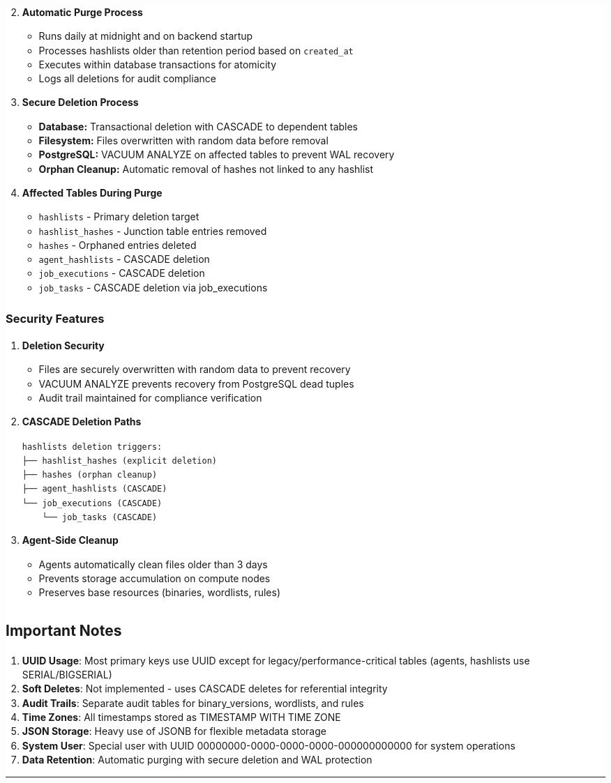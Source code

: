 2. **Automatic Purge Process**
   - Runs daily at midnight and on backend startup
   - Processes hashlists older than retention period based on `created_at`
   - Executes within database transactions for atomicity
   - Logs all deletions for audit compliance

3. **Secure Deletion Process**
   - **Database:** Transactional deletion with CASCADE to dependent tables
   - **Filesystem:** Files overwritten with random data before removal
   - **PostgreSQL:** VACUUM ANALYZE on affected tables to prevent WAL recovery
   - **Orphan Cleanup:** Automatic removal of hashes not linked to any hashlist

4. **Affected Tables During Purge**
   - `hashlists` - Primary deletion target
   - `hashlist_hashes` - Junction table entries removed
   - `hashes` - Orphaned entries deleted
   - `agent_hashlists` - CASCADE deletion
   - `job_executions` - CASCADE deletion
   - `job_tasks` - CASCADE deletion via job_executions

### Security Features

1. **Deletion Security**
   - Files are securely overwritten with random data to prevent recovery
   - VACUUM ANALYZE prevents recovery from PostgreSQL dead tuples
   - Audit trail maintained for compliance verification

2. **CASCADE Deletion Paths**
   ```
   hashlists deletion triggers:
   ├── hashlist_hashes (explicit deletion)
   ├── hashes (orphan cleanup)
   ├── agent_hashlists (CASCADE)
   └── job_executions (CASCADE)
       └── job_tasks (CASCADE)
   ```

3. **Agent-Side Cleanup**
   - Agents automatically clean files older than 3 days
   - Prevents storage accumulation on compute nodes
   - Preserves base resources (binaries, wordlists, rules)

## Important Notes

1. **UUID Usage**: Most primary keys use UUID except for legacy/performance-critical tables (agents, hashlists use SERIAL/BIGSERIAL)
2. **Soft Deletes**: Not implemented - uses CASCADE deletes for referential integrity
3. **Audit Trails**: Separate audit tables for binary_versions, wordlists, and rules
4. **Time Zones**: All timestamps stored as TIMESTAMP WITH TIME ZONE
5. **JSON Storage**: Heavy use of JSONB for flexible metadata storage
6. **System User**: Special user with UUID 00000000-0000-0000-0000-000000000000 for system operations
7. **Data Retention**: Automatic purging with secure deletion and WAL protection

---


